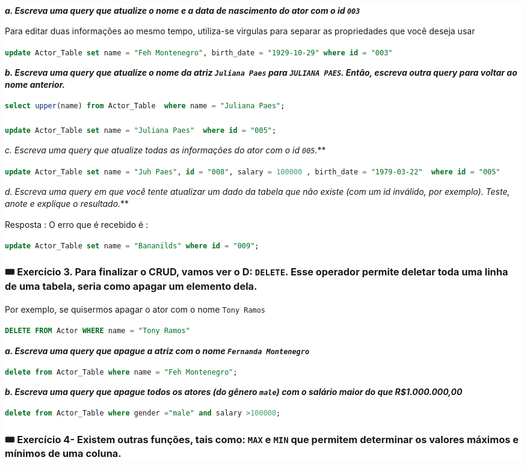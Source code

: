 ***a. Escreva uma query que atualize o nome e a data de nascimento do ator com o id `003`***

Para editar duas informações ao mesmo tempo, utiliza-se  virgulas para separar as propriedades que você deseja usar

```sql
update Actor_Table set name = "Feh Montenegro", birth_date = "1929-10-29" where id = "003"
```

***b. Escreva uma query que atualize o nome da atriz `Juliana Paes` para `JULIANA PAES`. Então, escreva outra query para voltar ao nome anterior.***

```sql
select upper(name) from Actor_Table  where name = "Juliana Paes";

update Actor_Table set name = "Juliana Paes"  where id = "005";
```

**c*. Escreva uma query que atualize todas as informações do ator com o id `005`.***

```sql
update Actor_Table set name = "Juh Paes", id = "008", salary = 100000 , birth_date = "1979-03-22"  where id = "005"
```

**d*. Escreva uma query em que você tente atualizar um dado da tabela que não existe (com um id inválido, por exemplo). Teste, anote e explique o resultado.*** 

Resposta : O erro que é recebido é :

```sql
update Actor_Table set name = "Bananilds" where id = "009";
```

### 🎟 Exercício **3.  Para finalizar o CRUD, vamos ver o D: `DELETE`. Esse operador permite deletar toda uma linha de uma tabela, seria como apagar um elemento dela.**

Por exemplo, se quisermos apagar o ator com o nome `Tony Ramos`

```sql
DELETE FROM Actor WHERE name = "Tony Ramos"
```

***a. Escreva uma query que apague a atriz com o nome `Fernanda Montenegro`***

```sql
delete from Actor_Table where name = "Feh Montenegro";
```

***b. Escreva uma query que apague todos os atores (do gênero `male`) com o salário maior do que R$1.000.000,00***

```sql
delete from Actor_Table where gender ="male" and salary >100000;
```

### 🎟 **Exercício 4- Existem outras funções, tais como: `MAX` e `MIN` que permitem determinar os valores máximos e mínimos de uma coluna.**
